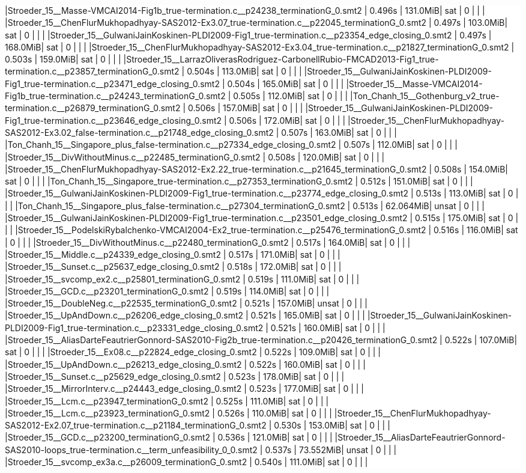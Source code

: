 |Stroeder_15__Masse-VMCAI2014-Fig1b_true-termination.c__p24238_terminationG_0.smt2 |    0.496s | 131.0MiB| sat | 0 |  |  |
|Stroeder_15__ChenFlurMukhopadhyay-SAS2012-Ex3.07_true-termination.c__p22045_terminationG_0.smt2 |    0.497s | 103.0MiB| sat | 0 |  |  |
|Stroeder_15__GulwaniJainKoskinen-PLDI2009-Fig1_true-termination.c__p23354_edge_closing_0.smt2 |    0.497s | 168.0MiB| sat | 0 |  |  |
|Stroeder_15__ChenFlurMukhopadhyay-SAS2012-Ex3.04_true-termination.c__p21827_terminationG_0.smt2 |    0.503s | 159.0MiB| sat | 0 |  |  |
|Stroeder_15__LarrazOliverasRodriguez-CarbonellRubio-FMCAD2013-Fig1_true-termination.c__p23857_terminationG_0.smt2 |    0.504s | 113.0MiB| sat | 0 |  |  |
|Stroeder_15__GulwaniJainKoskinen-PLDI2009-Fig1_true-termination.c__p23471_edge_closing_0.smt2 |    0.504s | 165.0MiB| sat | 0 |  |  |
|Stroeder_15__Masse-VMCAI2014-Fig1b_true-termination.c__p24243_terminationG_0.smt2 |    0.505s | 112.0MiB| sat | 0 |  |  |
|Ton_Chanh_15__Gothenburg_v2_true-termination.c__p26879_terminationG_0.smt2 |    0.506s | 157.0MiB| sat | 0 |  |  |
|Stroeder_15__GulwaniJainKoskinen-PLDI2009-Fig1_true-termination.c__p23646_edge_closing_0.smt2 |    0.506s | 172.0MiB| sat | 0 |  |  |
|Stroeder_15__ChenFlurMukhopadhyay-SAS2012-Ex3.02_false-termination.c__p21748_edge_closing_0.smt2 |    0.507s | 163.0MiB| sat | 0 |  |  |
|Ton_Chanh_15__Singapore_plus_false-termination.c__p27334_edge_closing_0.smt2 |    0.507s | 112.0MiB| sat | 0 |  |  |
|Stroeder_15__DivWithoutMinus.c__p22485_terminationG_0.smt2   |    0.508s | 120.0MiB| sat | 0 |  |  |
|Stroeder_15__ChenFlurMukhopadhyay-SAS2012-Ex2.22_true-termination.c__p21645_terminationG_0.smt2 |    0.508s | 154.0MiB| sat | 0 |  |  |
|Ton_Chanh_15__Singapore_true-termination.c__p27353_terminationG_0.smt2 |    0.512s | 151.0MiB| sat | 0 |  |  |
|Stroeder_15__GulwaniJainKoskinen-PLDI2009-Fig1_true-termination.c__p23774_edge_closing_0.smt2 |    0.513s | 113.0MiB| sat | 0 |  |  |
|Ton_Chanh_15__Singapore_plus_false-termination.c__p27304_terminationG_0.smt2 |    0.513s | 62.064MiB| unsat | 0 |  |  |
|Stroeder_15__GulwaniJainKoskinen-PLDI2009-Fig1_true-termination.c__p23501_edge_closing_0.smt2 |    0.515s | 175.0MiB| sat | 0 |  |  |
|Stroeder_15__PodelskiRybalchenko-VMCAI2004-Ex2_true-termination.c__p25476_terminationG_0.smt2 |    0.516s | 116.0MiB| sat | 0 |  |  |
|Stroeder_15__DivWithoutMinus.c__p22480_terminationG_0.smt2   |    0.517s | 164.0MiB| sat | 0 |  |  |
|Stroeder_15__Middle.c__p24339_edge_closing_0.smt2            |    0.517s | 171.0MiB| sat | 0 |  |  |
|Stroeder_15__Sunset.c__p25637_edge_closing_0.smt2            |    0.518s | 172.0MiB| sat | 0 |  |  |
|Stroeder_15__svcomp_ex2.c__p25801_terminationG_0.smt2        |    0.519s | 111.0MiB| sat | 0 |  |  |
|Stroeder_15__GCD.c__p23201_terminationG_0.smt2               |    0.519s | 114.0MiB| sat | 0 |  |  |
|Stroeder_15__DoubleNeg.c__p22535_terminationG_0.smt2         |    0.521s | 157.0MiB| unsat | 0 |  |  |
|Stroeder_15__UpAndDown.c__p26206_edge_closing_0.smt2         |    0.521s | 165.0MiB| sat | 0 |  |  |
|Stroeder_15__GulwaniJainKoskinen-PLDI2009-Fig1_true-termination.c__p23331_edge_closing_0.smt2 |    0.521s | 160.0MiB| sat | 0 |  |  |
|Stroeder_15__AliasDarteFeautrierGonnord-SAS2010-Fig2b_true-termination.c__p20426_terminationG_0.smt2 |    0.522s | 107.0MiB| sat | 0 |  |  |
|Stroeder_15__Ex08.c__p22824_edge_closing_0.smt2              |    0.522s | 109.0MiB| sat | 0 |  |  |
|Stroeder_15__UpAndDown.c__p26213_edge_closing_0.smt2         |    0.522s | 160.0MiB| sat | 0 |  |  |
|Stroeder_15__Sunset.c__p25629_edge_closing_0.smt2            |    0.523s | 178.0MiB| sat | 0 |  |  |
|Stroeder_15__MirrorInterv.c__p24443_edge_closing_0.smt2      |    0.523s | 177.0MiB| sat | 0 |  |  |
|Stroeder_15__Lcm.c__p23947_terminationG_0.smt2               |    0.525s | 111.0MiB| sat | 0 |  |  |
|Stroeder_15__Lcm.c__p23923_terminationG_0.smt2               |    0.526s | 110.0MiB| sat | 0 |  |  |
|Stroeder_15__ChenFlurMukhopadhyay-SAS2012-Ex2.07_true-termination.c__p21184_terminationG_0.smt2 |    0.530s | 153.0MiB| sat | 0 |  |  |
|Stroeder_15__GCD.c__p23200_terminationG_0.smt2               |    0.536s | 121.0MiB| sat | 0 |  |  |
|Stroeder_15__AliasDarteFeautrierGonnord-SAS2010-loops_true-termination.c__term_unfeasibility_0_0.smt2 |    0.537s | 73.552MiB| unsat | 0 |  |  |
|Stroeder_15__svcomp_ex3a.c__p26009_terminationG_0.smt2       |    0.540s | 111.0MiB| sat | 0 |  |  |